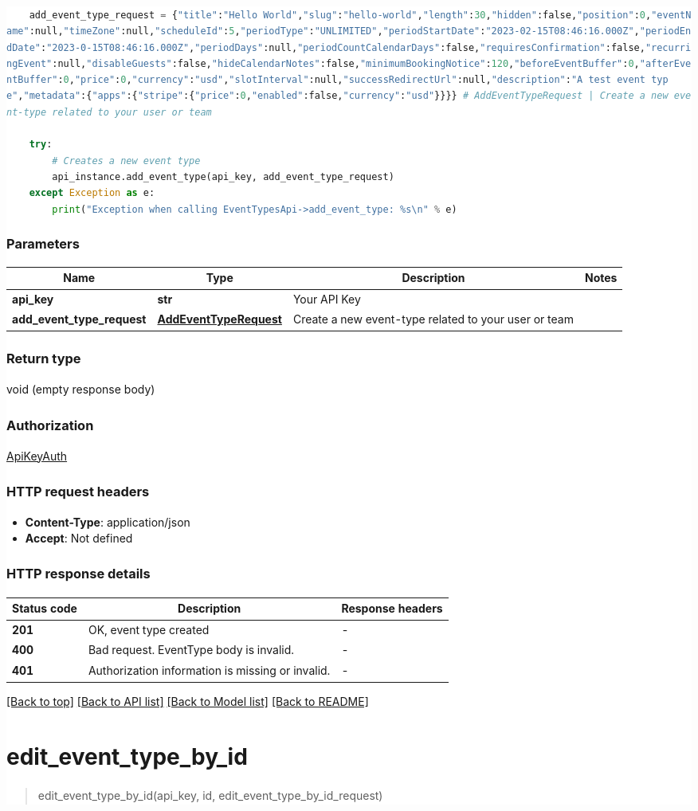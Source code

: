 ```python
    add_event_type_request = {"title":"Hello World","slug":"hello-world","length":30,"hidden":false,"position":0,"eventName":null,"timeZone":null,"scheduleId":5,"periodType":"UNLIMITED","periodStartDate":"2023-02-15T08:46:16.000Z","periodEndDate":"2023-0-15T08:46:16.000Z","periodDays":null,"periodCountCalendarDays":false,"requiresConfirmation":false,"recurringEvent":null,"disableGuests":false,"hideCalendarNotes":false,"minimumBookingNotice":120,"beforeEventBuffer":0,"afterEventBuffer":0,"price":0,"currency":"usd","slotInterval":null,"successRedirectUrl":null,"description":"A test event type","metadata":{"apps":{"stripe":{"price":0,"enabled":false,"currency":"usd"}}}} # AddEventTypeRequest | Create a new event-type related to your user or team

    try:
        # Creates a new event type
        api_instance.add_event_type(api_key, add_event_type_request)
    except Exception as e:
        print("Exception when calling EventTypesApi->add_event_type: %s\n" % e)
```



### Parameters


Name | Type | Description  | Notes
------------- | ------------- | ------------- | -------------
 **api_key** | **str**| Your API Key | 
 **add_event_type_request** | [**AddEventTypeRequest**](AddEventTypeRequest.md)| Create a new event-type related to your user or team | 

### Return type

void (empty response body)

### Authorization

[ApiKeyAuth](../README.md#ApiKeyAuth)

### HTTP request headers

 - **Content-Type**: application/json
 - **Accept**: Not defined

### HTTP response details

| Status code | Description | Response headers |
|-------------|-------------|------------------|
**201** | OK, event type created |  -  |
**400** | Bad request. EventType body is invalid. |  -  |
**401** | Authorization information is missing or invalid. |  -  |

[[Back to top]](#) [[Back to API list]](../README.md#documentation-for-api-endpoints) [[Back to Model list]](../README.md#documentation-for-models) [[Back to README]](../README.md)

# **edit_event_type_by_id**
> edit_event_type_by_id(api_key, id, edit_event_type_by_id_request)
